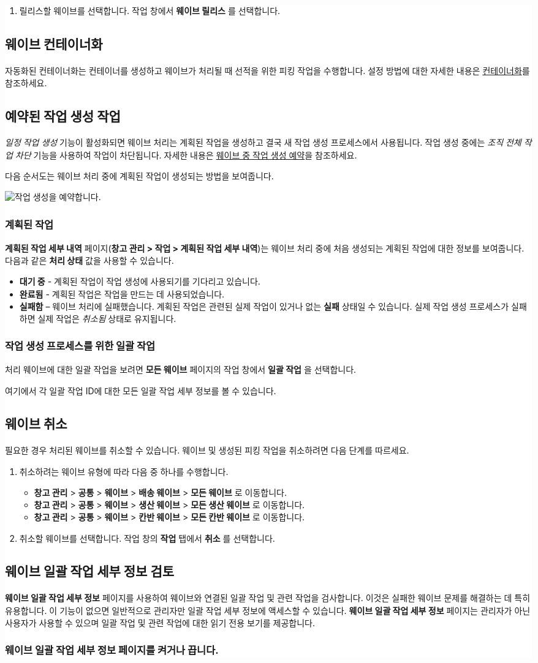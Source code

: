 1. 릴리스할 웨이브를 선택합니다. 작업 창에서 **웨이브 릴리스** 를 선택합니다.

## <a name="containerize-a-wave"></a>웨이브 컨테이너화

자동화된 컨테이너화는 컨테이너를 생성하고 웨이브가 처리될 때 선적을 위한 피킹 작업을 수행합니다. 설정 방법에 대한 자세한 내용은 [컨테이너화](wave-containerization.md)를 참조하세요.

## <a name="work-with-the-scheduled-work-creation"></a>예약된 작업 생성 작업

*일정 작업 생성* 기능이 활성화되면 웨이브 처리는 계획된 작업을 생성하고 결국 새 작업 생성 프로세스에서 사용됩니다. 작업 생성 중에는 *조직 전체 작업 차단* 기능을 사용하여 작업이 차단됩니다. 자세한 내용은 [웨이브 중 작업 생성 예약](configure-wave-schedule-work-creation.md)을 참조하세요.

다음 순서도는 웨이브 처리 중에 계획된 작업이 생성되는 방법을 보여줍니다.

![작업 생성을 예약합니다.](media/schedule-work-creation-process.png)

### <a name="planned-work"></a>계획된 작업

**계획된 작업 세부 내역** 페이지(**창고 관리 \> 작업 \> 계획된 작업 세부 내역**)는 웨이브 처리 중에 처음 생성되는 계획된 작업에 대한 정보를 보여줍니다. 다음과 같은 **처리 상태** 값을 사용할 수 있습니다.

- **대기 중** - 계획된 작업이 작업 생성에 사용되기를 기다리고 있습니다.
- **완료됨** - 계획된 작업은 작업을 만드는 데 사용되었습니다.
- **실패함** – 웨이브 처리에 실패했습니다. 계획된 작업은 관련된 실제 작업이 있거나 없는 **실패** 상태일 수 있습니다. 실제 작업 생성 프로세스가 실패하면 실제 작업은 *취소됨* 상태로 유지됩니다.

### <a name="batch-job-for-the-work-creation-process"></a>작업 생성 프로세스를 위한 일괄 작업

처리 웨이브에 대한 일괄 작업을 보려면 **모든 웨이브** 페이지의 작업 창에서 **일괄 작업** 을 선택합니다.

여기에서 각 일괄 작업 ID에 대한 모든 일괄 작업 세부 정보를 볼 수 있습니다.

## <a name="cancel-a-wave"></a>웨이브 취소

필요한 경우 처리된 웨이브를 취소할 수 있습니다. 웨이브 및 생성된 피킹 작업을 취소하려면 다음 단계를 따르세요.

1. 취소하려는 웨이브 유형에 따라 다음 중 하나를 수행합니다.

      - **창고 관리** \> **공통** \> **웨이브** \> **배송 웨이브** \> **모든 웨이브** 로 이동합니다.
      - **창고 관리** \> **공통** \> **웨이브** \> **생산 웨이브** \> **모든 생산 웨이브** 로 이동합니다.
      - **창고 관리** \> **공통** \> **웨이브** \> **칸반 웨이브** \> **모든 칸반 웨이브** 로 이동합니다.

1. 취소할 웨이브를 선택합니다. 작업 창의 **작업** 탭에서 **취소** 를 선택합니다.

## <a name="review-wave-batch-job-details"></a>웨이브 일괄 작업 세부 정보 검토

**웨이브 일괄 작업 세부 정보** 페이지를 사용하여 웨이브와 연결된 일괄 작업 및 관련 작업을 검사합니다. 이것은 실패한 웨이브 문제를 해결하는 데 특히 유용합니다. 이 기능이 없으면 일반적으로 관리자만 일괄 작업 세부 정보에 액세스할 수 있습니다. **웨이브 일괄 작업 세부 정보** 페이지는 관리자가 아닌 사용자가 사용할 수 있으며 일괄 작업 및 관련 작업에 대한 읽기 전용 보기를 제공합니다.

### <a name="turn-the-wave-batch-job-details-page-on-or-off"></a>웨이브 일괄 작업 세부 정보 페이지를 켜거나 끕니다.
